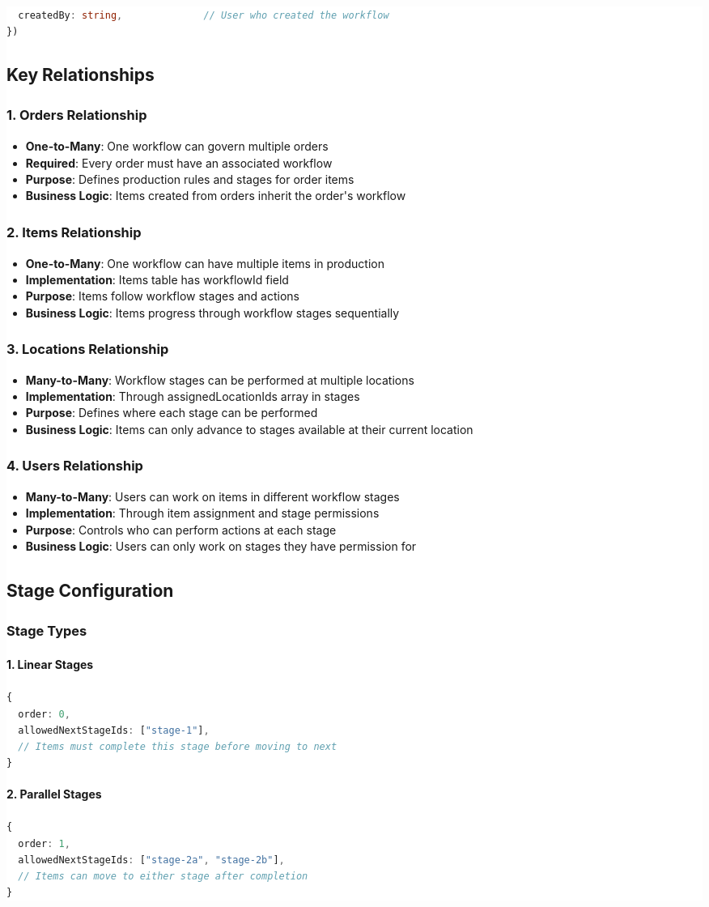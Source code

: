 ```typescript
  createdBy: string,              // User who created the workflow
})
```

## Key Relationships

### 1. Orders Relationship
- **One-to-Many**: One workflow can govern multiple orders
- **Required**: Every order must have an associated workflow
- **Purpose**: Defines production rules and stages for order items
- **Business Logic**: Items created from orders inherit the order's workflow

### 2. Items Relationship
- **One-to-Many**: One workflow can have multiple items in production
- **Implementation**: Items table has workflowId field
- **Purpose**: Items follow workflow stages and actions
- **Business Logic**: Items progress through workflow stages sequentially

### 3. Locations Relationship
- **Many-to-Many**: Workflow stages can be performed at multiple locations
- **Implementation**: Through assignedLocationIds array in stages
- **Purpose**: Defines where each stage can be performed
- **Business Logic**: Items can only advance to stages available at their current location

### 4. Users Relationship
- **Many-to-Many**: Users can work on items in different workflow stages
- **Implementation**: Through item assignment and stage permissions
- **Purpose**: Controls who can perform actions at each stage
- **Business Logic**: Users can only work on stages they have permission for

## Stage Configuration

### Stage Types

#### 1. Linear Stages
```typescript
{
  order: 0,
  allowedNextStageIds: ["stage-1"],
  // Items must complete this stage before moving to next
}
```

#### 2. Parallel Stages
```typescript
{
  order: 1,
  allowedNextStageIds: ["stage-2a", "stage-2b"],
  // Items can move to either stage after completion
}
```

